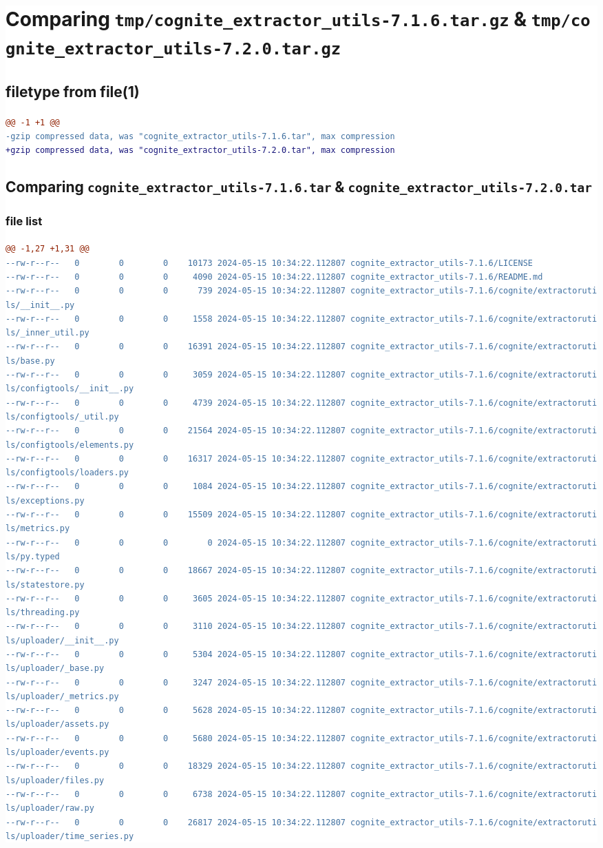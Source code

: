 # Comparing `tmp/cognite_extractor_utils-7.1.6.tar.gz` & `tmp/cognite_extractor_utils-7.2.0.tar.gz`

## filetype from file(1)

```diff
@@ -1 +1 @@
-gzip compressed data, was "cognite_extractor_utils-7.1.6.tar", max compression
+gzip compressed data, was "cognite_extractor_utils-7.2.0.tar", max compression
```

## Comparing `cognite_extractor_utils-7.1.6.tar` & `cognite_extractor_utils-7.2.0.tar`

### file list

```diff
@@ -1,27 +1,31 @@
--rw-r--r--   0        0        0    10173 2024-05-15 10:34:22.112807 cognite_extractor_utils-7.1.6/LICENSE
--rw-r--r--   0        0        0     4090 2024-05-15 10:34:22.112807 cognite_extractor_utils-7.1.6/README.md
--rw-r--r--   0        0        0      739 2024-05-15 10:34:22.112807 cognite_extractor_utils-7.1.6/cognite/extractorutils/__init__.py
--rw-r--r--   0        0        0     1558 2024-05-15 10:34:22.112807 cognite_extractor_utils-7.1.6/cognite/extractorutils/_inner_util.py
--rw-r--r--   0        0        0    16391 2024-05-15 10:34:22.112807 cognite_extractor_utils-7.1.6/cognite/extractorutils/base.py
--rw-r--r--   0        0        0     3059 2024-05-15 10:34:22.112807 cognite_extractor_utils-7.1.6/cognite/extractorutils/configtools/__init__.py
--rw-r--r--   0        0        0     4739 2024-05-15 10:34:22.112807 cognite_extractor_utils-7.1.6/cognite/extractorutils/configtools/_util.py
--rw-r--r--   0        0        0    21564 2024-05-15 10:34:22.112807 cognite_extractor_utils-7.1.6/cognite/extractorutils/configtools/elements.py
--rw-r--r--   0        0        0    16317 2024-05-15 10:34:22.112807 cognite_extractor_utils-7.1.6/cognite/extractorutils/configtools/loaders.py
--rw-r--r--   0        0        0     1084 2024-05-15 10:34:22.112807 cognite_extractor_utils-7.1.6/cognite/extractorutils/exceptions.py
--rw-r--r--   0        0        0    15509 2024-05-15 10:34:22.112807 cognite_extractor_utils-7.1.6/cognite/extractorutils/metrics.py
--rw-r--r--   0        0        0        0 2024-05-15 10:34:22.112807 cognite_extractor_utils-7.1.6/cognite/extractorutils/py.typed
--rw-r--r--   0        0        0    18667 2024-05-15 10:34:22.112807 cognite_extractor_utils-7.1.6/cognite/extractorutils/statestore.py
--rw-r--r--   0        0        0     3605 2024-05-15 10:34:22.112807 cognite_extractor_utils-7.1.6/cognite/extractorutils/threading.py
--rw-r--r--   0        0        0     3110 2024-05-15 10:34:22.112807 cognite_extractor_utils-7.1.6/cognite/extractorutils/uploader/__init__.py
--rw-r--r--   0        0        0     5304 2024-05-15 10:34:22.112807 cognite_extractor_utils-7.1.6/cognite/extractorutils/uploader/_base.py
--rw-r--r--   0        0        0     3247 2024-05-15 10:34:22.112807 cognite_extractor_utils-7.1.6/cognite/extractorutils/uploader/_metrics.py
--rw-r--r--   0        0        0     5628 2024-05-15 10:34:22.112807 cognite_extractor_utils-7.1.6/cognite/extractorutils/uploader/assets.py
--rw-r--r--   0        0        0     5680 2024-05-15 10:34:22.112807 cognite_extractor_utils-7.1.6/cognite/extractorutils/uploader/events.py
--rw-r--r--   0        0        0    18329 2024-05-15 10:34:22.112807 cognite_extractor_utils-7.1.6/cognite/extractorutils/uploader/files.py
--rw-r--r--   0        0        0     6738 2024-05-15 10:34:22.112807 cognite_extractor_utils-7.1.6/cognite/extractorutils/uploader/raw.py
--rw-r--r--   0        0        0    26817 2024-05-15 10:34:22.112807 cognite_extractor_utils-7.1.6/cognite/extractorutils/uploader/time_series.py
```